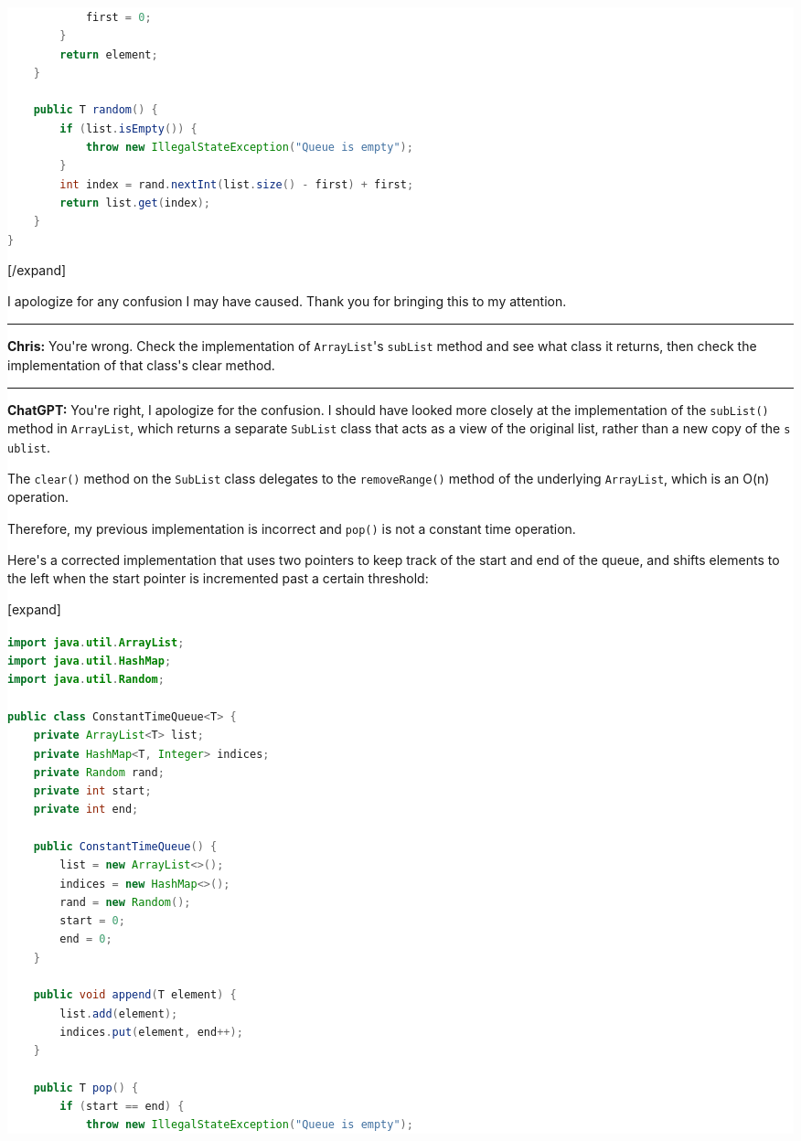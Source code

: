 ```java
            first = 0;
        }
        return element;
    }

    public T random() {
        if (list.isEmpty()) {
            throw new IllegalStateException("Queue is empty");
        }
        int index = rand.nextInt(list.size() - first) + first;
        return list.get(index);
    }
}
```
[/expand]

I apologize for any confusion I may have caused. Thank you for bringing this to my attention.

---

**Chris:** You're wrong. Check the implementation of `ArrayList`'s `subList` method and see what class it returns, then check the implementation of that class's clear method.

---

**ChatGPT:** You're right, I apologize for the confusion. I should have looked more closely at the implementation of the `subList()` method in `ArrayList`, which returns a separate `SubList` class that acts as a view of the original list, rather than a new copy of the `sublist`.

The `clear()` method on the `SubList` class delegates to the `removeRange()` method of the underlying `ArrayList`, which is an O(n) operation.

Therefore, my previous implementation is incorrect and `pop()` is not a constant time operation.

Here's a corrected implementation that uses two pointers to keep track of the start and end of the queue, and shifts elements to the left when the start pointer is incremented past a certain threshold:

[expand]
```java
import java.util.ArrayList;
import java.util.HashMap;
import java.util.Random;

public class ConstantTimeQueue<T> {
    private ArrayList<T> list;
    private HashMap<T, Integer> indices;
    private Random rand;
    private int start;
    private int end;

    public ConstantTimeQueue() {
        list = new ArrayList<>();
        indices = new HashMap<>();
        rand = new Random();
        start = 0;
        end = 0;
    }

    public void append(T element) {
        list.add(element);
        indices.put(element, end++);
    }

    public T pop() {
        if (start == end) {
            throw new IllegalStateException("Queue is empty");
```